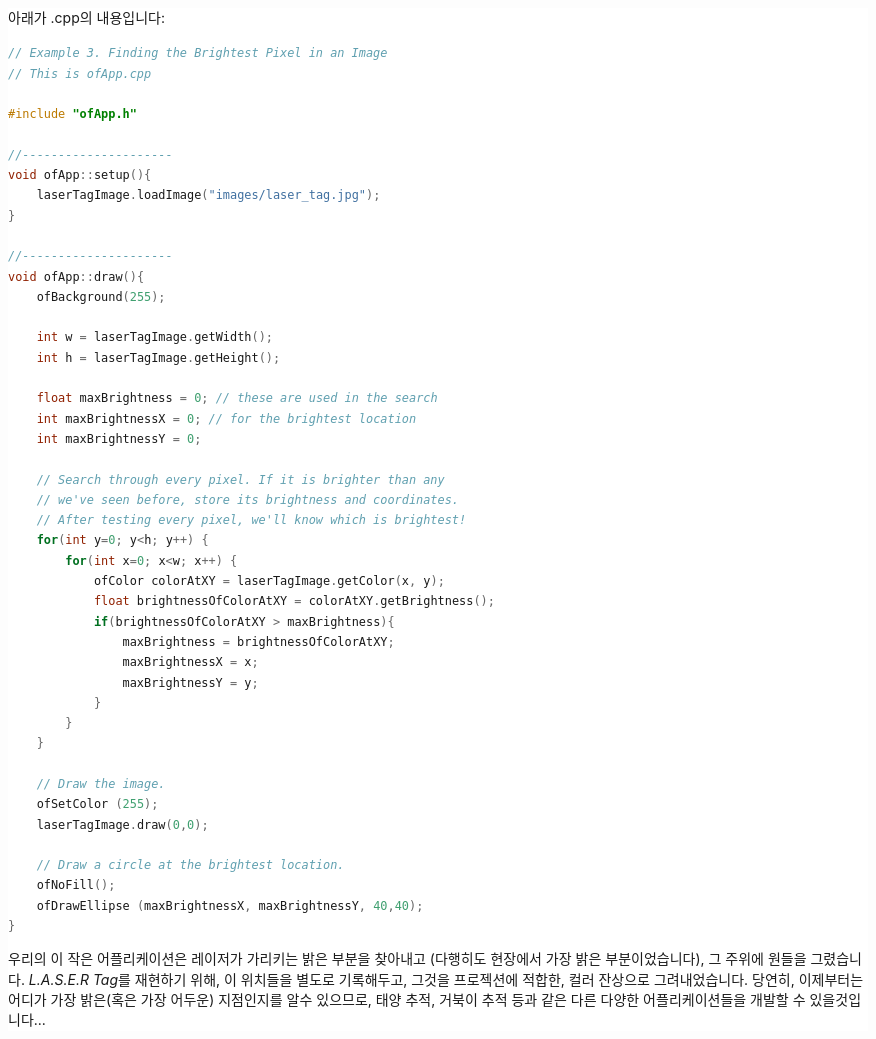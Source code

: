 아래가 .cpp의 내용입니다:

```cpp
// Example 3. Finding the Brightest Pixel in an Image
// This is ofApp.cpp

#include "ofApp.h"

//---------------------
void ofApp::setup(){
	laserTagImage.loadImage("images/laser_tag.jpg");
}

//---------------------
void ofApp::draw(){
	ofBackground(255);

	int w = laserTagImage.getWidth();
	int h = laserTagImage.getHeight();

	float maxBrightness = 0; // these are used in the search
	int maxBrightnessX = 0; // for the brightest location
	int maxBrightnessY = 0;

	// Search through every pixel. If it is brighter than any
	// we've seen before, store its brightness and coordinates.
	// After testing every pixel, we'll know which is brightest!
	for(int y=0; y<h; y++) {
		for(int x=0; x<w; x++) {
			ofColor colorAtXY = laserTagImage.getColor(x, y);
			float brightnessOfColorAtXY = colorAtXY.getBrightness();
			if(brightnessOfColorAtXY > maxBrightness){
				maxBrightness = brightnessOfColorAtXY;
				maxBrightnessX = x;
				maxBrightnessY = y;
			}
		}
	}

	// Draw the image.
	ofSetColor (255);
	laserTagImage.draw(0,0);

	// Draw a circle at the brightest location.
	ofNoFill();
	ofDrawEllipse (maxBrightnessX, maxBrightnessY, 40,40);
}
```

우리의 이 작은 어플리케이션은 레이저가 가리키는 밝은 부분을 찾아내고 (다행히도 현장에서 가장 밝은 부분이었습니다), 그 주위에 원들을 그렸습니다. *L.A.S.E.R Tag*를 재현하기 위해, 이 위치들을 별도로 기록해두고, 그것을 프로젝션에 적합한, 컬러 잔상으로 그려내었습니다. 당연히, 이제부터는 어디가 가장 밝은(혹은 가장 어두운) 지점인지를 알수 있으므로, 태양 추적, 거북이 추적 등과 같은 다른 다양한 어플리케이션들을 개발할 수 있을것입니다...
